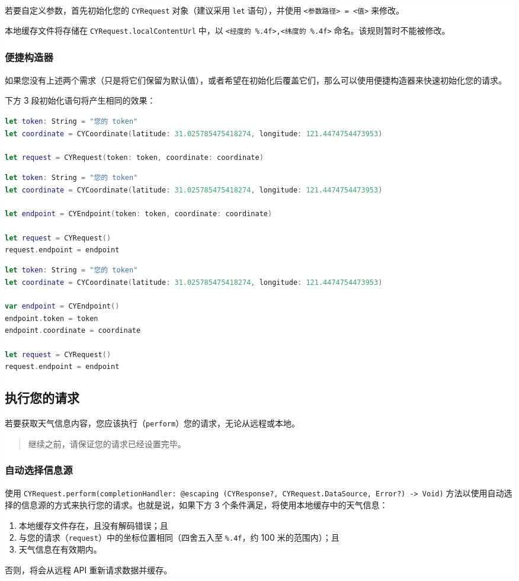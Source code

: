 若要自定义参数，首先初始化您的 `CYRequest` 对象（建议采用 `let` 语句），并使用 `<参数路径> = <值>` 来修改。

本地缓存文件将存储在 `CYRequest.localContentUrl` 中，以 `<经度的 %.4f>,<纬度的 %.4f>` 命名。该规则暂时不能被修改。

### 便捷构造器

如果您没有上述两个需求（只是将它们保留为默认值），或者希望在初始化后覆盖它们，那么可以使用便捷构造器来快速初始化您的请求。

下方 3 段初始化语句将产生相同的效果：

``` swift
let token: String = "您的 token"
let coordinate = CYCoordinate(latitude: 31.025785475418274, longitude: 121.4474754473953)

let request = CYRequest(token: token, coordinate: coordinate)
```

``` swift
let token: String = "您的 token"
let coordinate = CYCoordinate(latitude: 31.025785475418274, longitude: 121.4474754473953)

let endpoint = CYEndpoint(token: token, coordinate: coordinate)

let request = CYRequest()
request.endpoint = endpoint
```

``` swift
let token: String = "您的 token"
let coordinate = CYCoordinate(latitude: 31.025785475418274, longitude: 121.4474754473953)

var endpoint = CYEndpoint()
endpoint.token = token
endpoint.coordinate = coordinate

let request = CYRequest()
request.endpoint = endpoint
```


## 执行您的请求

若要获取天气信息内容，您应该执行（`perform`）您的请求，无论从远程或本地。

> 继续之前，请保证您的请求已经设置完毕。

### 自动选择信息源

使用 `CYRequest.perform(completionHandler: @escaping (CYResponse?, CYRequest.DataSource, Error?) -> Void)` 方法以使用自动选择的信息源的方式来执行您的请求。也就是说，如果下方 3 个条件满足，将使用本地缓存中的天气信息：

1. 本地缓存文件存在，且没有解码错误；且
2. 与您的请求（`request`）中的坐标位置相同（四舍五入至 `%.4f`，约 100 米的范围内）；且
3. 天气信息在有效期内。

否则，将会从远程 API 重新请求数据并缓存。

